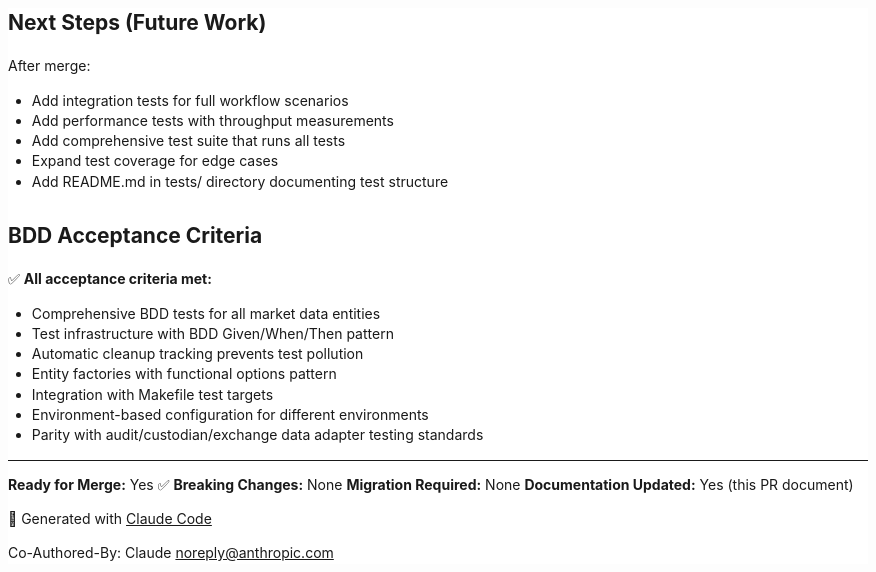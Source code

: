 ## Next Steps (Future Work)

After merge:
- Add integration tests for full workflow scenarios
- Add performance tests with throughput measurements
- Add comprehensive test suite that runs all tests
- Expand test coverage for edge cases
- Add README.md in tests/ directory documenting test structure

## BDD Acceptance Criteria

✅ **All acceptance criteria met:**
- Comprehensive BDD tests for all market data entities
- Test infrastructure with BDD Given/When/Then pattern
- Automatic cleanup tracking prevents test pollution
- Entity factories with functional options pattern
- Integration with Makefile test targets
- Environment-based configuration for different environments
- Parity with audit/custodian/exchange data adapter testing standards

---

**Ready for Merge:** Yes ✅
**Breaking Changes:** None
**Migration Required:** None
**Documentation Updated:** Yes (this PR document)

🤖 Generated with [Claude Code](https://claude.com/claude-code)

Co-Authored-By: Claude <noreply@anthropic.com>

